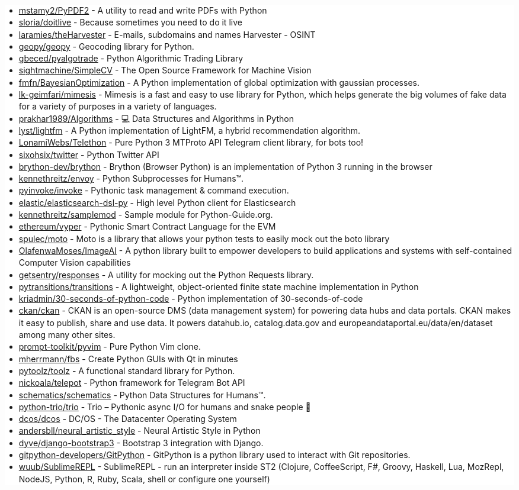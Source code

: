 * [mstamy2/PyPDF2](https://github.com/mstamy2/PyPDF2) - A utility to read and write PDFs with Python
* [sloria/doitlive](https://github.com/sloria/doitlive) - Because sometimes you need to do it live
* [laramies/theHarvester](https://github.com/laramies/theHarvester) - E-mails, subdomains and names Harvester - OSINT
* [geopy/geopy](https://github.com/geopy/geopy) - Geocoding library for Python.
* [gbeced/pyalgotrade](https://github.com/gbeced/pyalgotrade) - Python Algorithmic Trading Library
* [sightmachine/SimpleCV](https://github.com/sightmachine/SimpleCV) - The Open Source Framework for Machine Vision
* [fmfn/BayesianOptimization](https://github.com/fmfn/BayesianOptimization) - A Python implementation of global optimization with gaussian processes.
* [lk-geimfari/mimesis](https://github.com/lk-geimfari/mimesis) - Mimesis is a fast and easy to use library for Python, which helps generate the big volumes of fake data for a variety of purposes in a variety of languages.
* [prakhar1989/Algorithms](https://github.com/prakhar1989/Algorithms) - :computer: Data Structures and Algorithms in Python
* [lyst/lightfm](https://github.com/lyst/lightfm) - A Python implementation of LightFM, a hybrid recommendation algorithm.
* [LonamiWebs/Telethon](https://github.com/LonamiWebs/Telethon) - Pure Python 3 MTProto API Telegram client library, for bots too!
* [sixohsix/twitter](https://github.com/sixohsix/twitter) - Python Twitter API
* [brython-dev/brython](https://github.com/brython-dev/brython) - Brython (Browser Python) is an implementation of Python 3 running in the browser
* [kennethreitz/envoy](https://github.com/kennethreitz/envoy) - Python Subprocesses for Humans™.
* [pyinvoke/invoke](https://github.com/pyinvoke/invoke) - Pythonic task management & command execution.
* [elastic/elasticsearch-dsl-py](https://github.com/elastic/elasticsearch-dsl-py) - High level Python client for Elasticsearch
* [kennethreitz/samplemod](https://github.com/kennethreitz/samplemod) - Sample module for Python-Guide.org.
* [ethereum/vyper](https://github.com/ethereum/vyper) - Pythonic Smart Contract Language for the EVM
* [spulec/moto](https://github.com/spulec/moto) - Moto is a library that allows your python tests to easily mock out the boto library
* [OlafenwaMoses/ImageAI](https://github.com/OlafenwaMoses/ImageAI) - A python library built to empower developers to build applications and systems  with self-contained Computer Vision capabilities
* [getsentry/responses](https://github.com/getsentry/responses) - A utility for mocking out the Python Requests library.
* [pytransitions/transitions](https://github.com/pytransitions/transitions) - A lightweight, object-oriented finite state machine implementation in Python
* [kriadmin/30-seconds-of-python-code](https://github.com/kriadmin/30-seconds-of-python-code) - Python implementation of 30-seconds-of-code
* [ckan/ckan](https://github.com/ckan/ckan) - CKAN is an open-source DMS (data management system) for powering data hubs and data portals. CKAN makes it easy to publish, share and use data. It powers datahub.io, catalog.data.gov and europeandataportal.eu/data/en/dataset among many other sites.
* [prompt-toolkit/pyvim](https://github.com/prompt-toolkit/pyvim) - Pure Python Vim clone.
* [mherrmann/fbs](https://github.com/mherrmann/fbs) - Create Python GUIs with Qt in minutes
* [pytoolz/toolz](https://github.com/pytoolz/toolz) - A functional standard library for Python.
* [nickoala/telepot](https://github.com/nickoala/telepot) - Python framework for Telegram Bot API
* [schematics/schematics](https://github.com/schematics/schematics) - Python Data Structures for Humans™.
* [python-trio/trio](https://github.com/python-trio/trio) - Trio – Pythonic async I/O for humans and snake people 🐍
* [dcos/dcos](https://github.com/dcos/dcos) - DC/OS - The Datacenter Operating System
* [andersbll/neural_artistic_style](https://github.com/andersbll/neural_artistic_style) - Neural Artistic Style in Python
* [dyve/django-bootstrap3](https://github.com/dyve/django-bootstrap3) - Bootstrap 3 integration with Django.
* [gitpython-developers/GitPython](https://github.com/gitpython-developers/GitPython) - GitPython is a python library used to interact with Git repositories.
* [wuub/SublimeREPL](https://github.com/wuub/SublimeREPL) - SublimeREPL - run an interpreter inside ST2 (Clojure, CoffeeScript, F#, Groovy, Haskell, Lua, MozRepl, NodeJS, Python, R, Ruby, Scala, shell or configure one yourself)